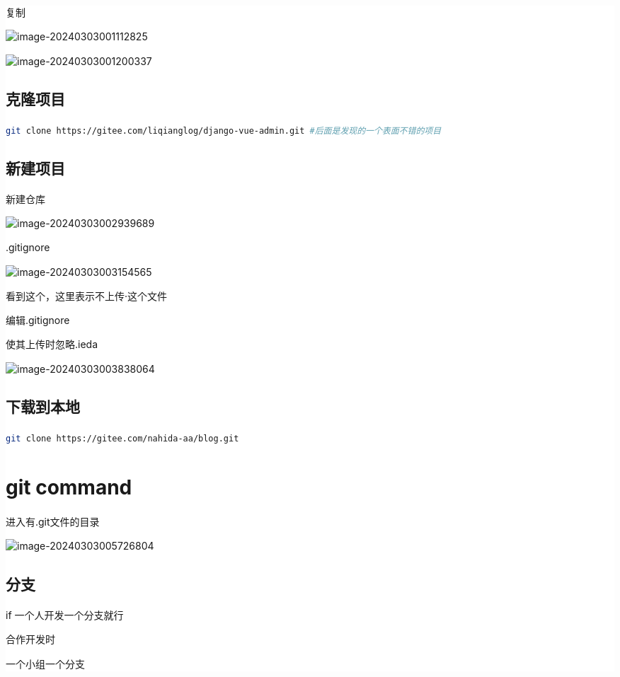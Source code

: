 复制

![image-20240303001112825](C:\Users\aa\AppData\Roaming\Typora\typora-user-images\image-20240303001112825.png)

![image-20240303001200337](C:\Users\aa\AppData\Roaming\Typora\typora-user-images\image-20240303001200337.png)

## 克隆项目

```bash
git clone https://gitee.com/liqianglog/django-vue-admin.git #后面是发现的一个表面不错的项目
```



## 新建项目

新建仓库

![image-20240303002939689](C:\Users\aa\AppData\Roaming\Typora\typora-user-images\image-20240303002939689.png)

.gitignore

![image-20240303003154565](C:\Users\aa\AppData\Roaming\Typora\typora-user-images\image-20240303003154565.png)

看到这个，这里表示不上传·这个文件

编辑.gitignore

使其上传时忽略.ieda

![image-20240303003838064](C:\Users\aa\AppData\Roaming\Typora\typora-user-images\image-20240303003838064.png)

## 下载到本地



```bash
git clone https://gitee.com/nahida-aa/blog.git
```

# git command

进入有.git文件的目录

![image-20240303005726804](C:\Users\aa\AppData\Roaming\Typora\typora-user-images\image-20240303005726804.png)

## 分支

if 一个人开发一个分支就行

合作开发时

一个小组一个分支
